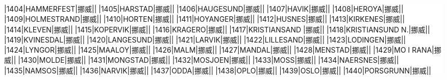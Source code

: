 |1404|HAMMERFEST|挪威||
|1405|HARSTAD|挪威||
|1406|HAUGESUND|挪威||
|1407|HAVIK|挪威||
|1408|HEROYA|挪威||
|1409|HOLMESTRAND|挪威||
|1410|HORTEN|挪威||
|1411|HOYANGER|挪威||
|1412|HUSNES|挪威||
|1413|KIRKENES|挪威||
|1414|KLEVEN|挪威||
|1415|KOPERVIK|挪威||
|1416|KRAGERO|挪威||
|1417|KRISTIANSAND |挪威||
|1418|KRISTIANSUND N.|挪威||
|1419|KVINESDAL|挪威||
|1420|LANGESUND|挪威||
|1421|LARVIK|挪威||
|1422|LILLESAND|挪威||
|1423|LODINGEN|挪威||
|1424|LYNGOR|挪威||
|1425|MAALOY|挪威||
|1426|MALM|挪威||
|1427|MANDAL|挪威||
|1428|MENSTAD|挪威||
|1429|MO I RANA|挪威||
|1430|MOLDE|挪威||
|1431|MONGSTAD|挪威||
|1432|MOSJOEN|挪威||
|1433|MOSS|挪威||
|1434|NAERSNES|挪威||
|1435|NAMSOS|挪威||
|1436|NARVIK|挪威||
|1437|ODDA|挪威||
|1438|OPLO|挪威||
|1439|OSLO|挪威||
|1440|PORSGRUNN|挪威||